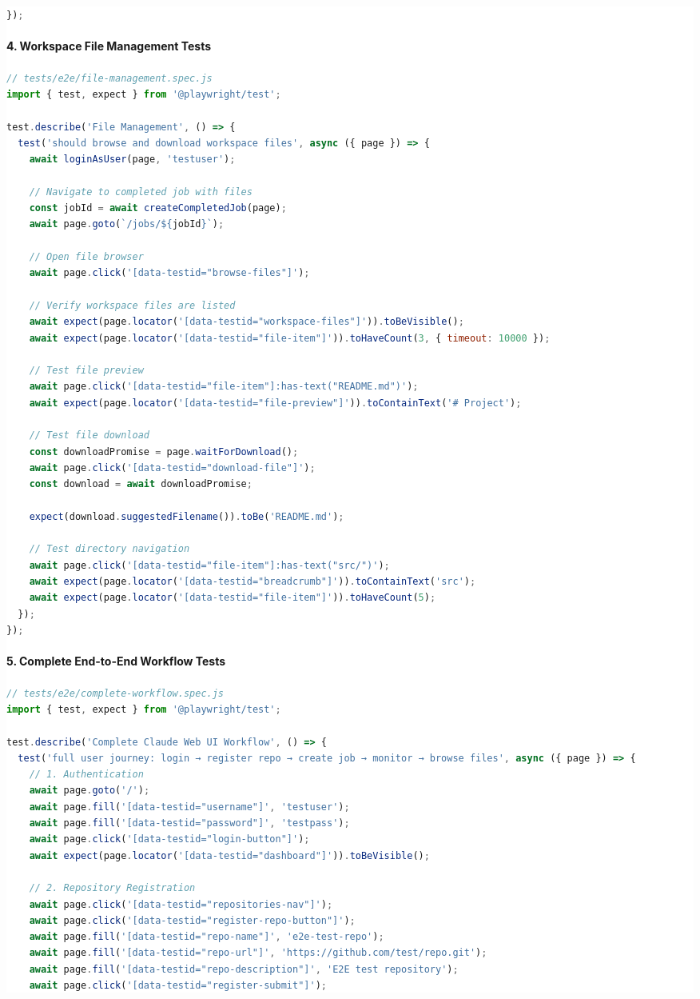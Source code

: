```javascript
});
```

#### 4. Workspace File Management Tests
```javascript
// tests/e2e/file-management.spec.js
import { test, expect } from '@playwright/test';

test.describe('File Management', () => {
  test('should browse and download workspace files', async ({ page }) => {
    await loginAsUser(page, 'testuser');
    
    // Navigate to completed job with files
    const jobId = await createCompletedJob(page);
    await page.goto(`/jobs/${jobId}`);
    
    // Open file browser
    await page.click('[data-testid="browse-files"]');
    
    // Verify workspace files are listed
    await expect(page.locator('[data-testid="workspace-files"]')).toBeVisible();
    await expect(page.locator('[data-testid="file-item"]')).toHaveCount(3, { timeout: 10000 });
    
    // Test file preview
    await page.click('[data-testid="file-item"]:has-text("README.md")');
    await expect(page.locator('[data-testid="file-preview"]')).toContainText('# Project');
    
    // Test file download
    const downloadPromise = page.waitForDownload();
    await page.click('[data-testid="download-file"]');
    const download = await downloadPromise;
    
    expect(download.suggestedFilename()).toBe('README.md');
    
    // Test directory navigation
    await page.click('[data-testid="file-item"]:has-text("src/")');
    await expect(page.locator('[data-testid="breadcrumb"]')).toContainText('src');
    await expect(page.locator('[data-testid="file-item"]')).toHaveCount(5);
  });
});
```

#### 5. Complete End-to-End Workflow Tests
```javascript
// tests/e2e/complete-workflow.spec.js
import { test, expect } from '@playwright/test';

test.describe('Complete Claude Web UI Workflow', () => {
  test('full user journey: login → register repo → create job → monitor → browse files', async ({ page }) => {
    // 1. Authentication
    await page.goto('/');
    await page.fill('[data-testid="username"]', 'testuser');
    await page.fill('[data-testid="password"]', 'testpass');
    await page.click('[data-testid="login-button"]');
    await expect(page.locator('[data-testid="dashboard"]')).toBeVisible();
    
    // 2. Repository Registration
    await page.click('[data-testid="repositories-nav"]');
    await page.click('[data-testid="register-repo-button"]');
    await page.fill('[data-testid="repo-name"]', 'e2e-test-repo');
    await page.fill('[data-testid="repo-url"]', 'https://github.com/test/repo.git');
    await page.fill('[data-testid="repo-description"]', 'E2E test repository');
    await page.click('[data-testid="register-submit"]');
```